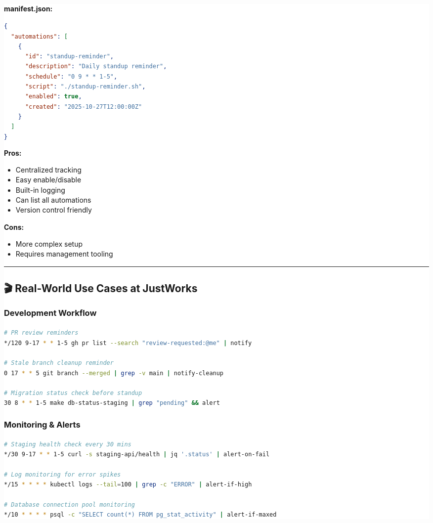 **manifest.json:**
```json
{
  "automations": [
    {
      "id": "standup-reminder",
      "description": "Daily standup reminder",
      "schedule": "0 9 * * 1-5",
      "script": "./standup-reminder.sh",
      "enabled": true,
      "created": "2025-10-27T12:00:00Z"
    }
  ]
}
```

**Pros:**
- Centralized tracking
- Easy enable/disable
- Built-in logging
- Can list all automations
- Version control friendly

**Cons:**
- More complex setup
- Requires management tooling

---

## 🎬 Real-World Use Cases at JustWorks

### Development Workflow
```bash
# PR review reminders
*/120 9-17 * * 1-5 gh pr list --search "review-requested:@me" | notify

# Stale branch cleanup reminder
0 17 * * 5 git branch --merged | grep -v main | notify-cleanup

# Migration status check before standup
30 8 * * 1-5 make db-status-staging | grep "pending" && alert
```

### Monitoring & Alerts
```bash
# Staging health check every 30 mins
*/30 9-17 * * 1-5 curl -s staging-api/health | jq '.status' | alert-on-fail

# Log monitoring for error spikes
*/15 * * * * kubectl logs --tail=100 | grep -c "ERROR" | alert-if-high

# Database connection pool monitoring
*/10 * * * * psql -c "SELECT count(*) FROM pg_stat_activity" | alert-if-maxed
```
